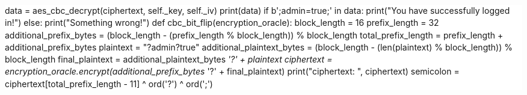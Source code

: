 </span></span><span class="line"><span class="cl">        <span class="n">data</span> <span class="o">=</span> <span class="n">aes_cbc_decrypt</span><span class="p">(</span><span class="n">ciphertext</span><span class="p">,</span> <span class="bp">self</span><span class="o">.</span><span class="n">_key</span><span class="p">,</span> <span class="bp">self</span><span class="o">.</span><span class="n">_iv</span><span class="p">)</span>
</span></span><span class="line"><span class="cl">        <span class="nb">print</span><span class="p">(</span><span class="n">data</span><span class="p">)</span>
</span></span><span class="line"><span class="cl">        <span class="k">if</span> <span class="sa">b</span><span class="s1">&#39;;admin=true;&#39;</span> <span class="ow">in</span> <span class="n">data</span><span class="p">:</span>
</span></span><span class="line"><span class="cl">            <span class="nb">print</span><span class="p">(</span><span class="s2">&#34;You have successfully logged in!&#34;</span><span class="p">)</span>
</span></span><span class="line"><span class="cl">        <span class="k">else</span><span class="p">:</span>
</span></span><span class="line"><span class="cl">            <span class="nb">print</span><span class="p">(</span><span class="s2">&#34;Something wrong!&#34;</span><span class="p">)</span>
</span></span><span class="line"><span class="cl">
</span></span><span class="line"><span class="cl"><span class="k">def</span> <span class="nf">cbc_bit_flip</span><span class="p">(</span><span class="n">encryption_oracle</span><span class="p">):</span>
</span></span><span class="line"><span class="cl">    <span class="n">block_length</span> <span class="o">=</span> <span class="mi">16</span>
</span></span><span class="line"><span class="cl">    <span class="n">prefix_length</span> <span class="o">=</span> <span class="mi">32</span>
</span></span><span class="line"><span class="cl">
</span></span><span class="line"><span class="cl">    <span class="n">additional_prefix_bytes</span> <span class="o">=</span> <span class="p">(</span><span class="n">block_length</span> <span class="o">-</span> <span class="p">(</span><span class="n">prefix_length</span> <span class="o">%</span> <span class="n">block_length</span><span class="p">))</span> <span class="o">%</span> <span class="n">block_length</span>
</span></span><span class="line"><span class="cl">    <span class="n">total_prefix_length</span> <span class="o">=</span> <span class="n">prefix_length</span> <span class="o">+</span> <span class="n">additional_prefix_bytes</span>
</span></span><span class="line"><span class="cl">
</span></span><span class="line"><span class="cl">    <span class="n">plaintext</span> <span class="o">=</span> <span class="s2">&#34;?admin?true&#34;</span>
</span></span><span class="line"><span class="cl">    <span class="n">additional_plaintext_bytes</span> <span class="o">=</span> <span class="p">(</span><span class="n">block_length</span> <span class="o">-</span> <span class="p">(</span><span class="nb">len</span><span class="p">(</span><span class="n">plaintext</span><span class="p">)</span> <span class="o">%</span> <span class="n">block_length</span><span class="p">))</span> <span class="o">%</span> <span class="n">block_length</span>
</span></span><span class="line"><span class="cl">
</span></span><span class="line"><span class="cl">    <span class="n">final_plaintext</span> <span class="o">=</span> <span class="n">additional_plaintext_bytes</span> <span class="o">*</span> <span class="s1">&#39;?&#39;</span> <span class="o">+</span> <span class="n">plaintext</span>
</span></span><span class="line"><span class="cl">    <span class="n">ciphertext</span> <span class="o">=</span> <span class="n">encryption_oracle</span><span class="o">.</span><span class="n">encrypt</span><span class="p">(</span><span class="n">additional_prefix_bytes</span> <span class="o">*</span> <span class="s1">&#39;?&#39;</span> <span class="o">+</span> <span class="n">final_plaintext</span><span class="p">)</span>
</span></span><span class="line"><span class="cl">
</span></span><span class="line"><span class="cl">    <span class="nb">print</span><span class="p">(</span><span class="s2">&#34;ciphertext: &#34;</span><span class="p">,</span> <span class="n">ciphertext</span><span class="p">)</span>
</span></span><span class="line"><span class="cl">    <span class="n">semicolon</span> <span class="o">=</span> <span class="n">ciphertext</span><span class="p">[</span><span class="n">total_prefix_length</span> <span class="o">-</span> <span class="mi">11</span><span class="p">]</span> <span class="o">^</span> <span class="nb">ord</span><span class="p">(</span><span class="s1">&#39;?&#39;</span><span class="p">)</span> <span class="o">^</span> <span class="nb">ord</span><span class="p">(</span><span class="s1">&#39;;&#39;</span><span class="p">)</span>